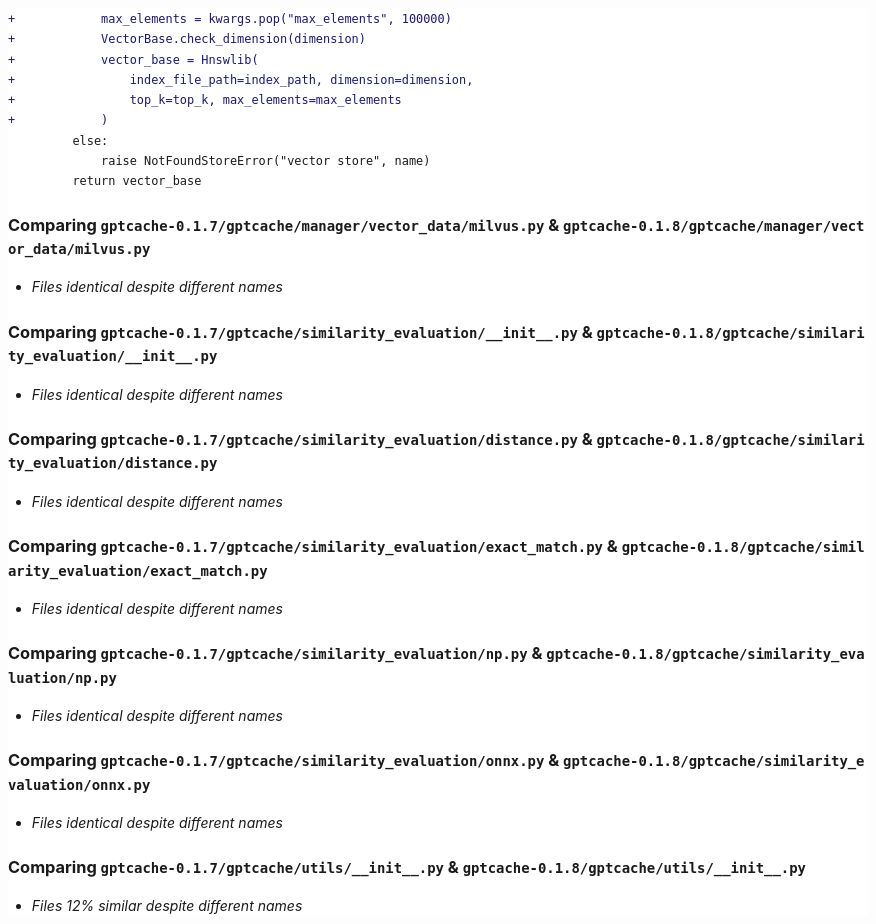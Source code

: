 ```diff
+            max_elements = kwargs.pop("max_elements", 100000)
+            VectorBase.check_dimension(dimension)
+            vector_base = Hnswlib(
+                index_file_path=index_path, dimension=dimension,
+                top_k=top_k, max_elements=max_elements
+            )
         else:
             raise NotFoundStoreError("vector store", name)
         return vector_base
```

### Comparing `gptcache-0.1.7/gptcache/manager/vector_data/milvus.py` & `gptcache-0.1.8/gptcache/manager/vector_data/milvus.py`

 * *Files identical despite different names*

### Comparing `gptcache-0.1.7/gptcache/similarity_evaluation/__init__.py` & `gptcache-0.1.8/gptcache/similarity_evaluation/__init__.py`

 * *Files identical despite different names*

### Comparing `gptcache-0.1.7/gptcache/similarity_evaluation/distance.py` & `gptcache-0.1.8/gptcache/similarity_evaluation/distance.py`

 * *Files identical despite different names*

### Comparing `gptcache-0.1.7/gptcache/similarity_evaluation/exact_match.py` & `gptcache-0.1.8/gptcache/similarity_evaluation/exact_match.py`

 * *Files identical despite different names*

### Comparing `gptcache-0.1.7/gptcache/similarity_evaluation/np.py` & `gptcache-0.1.8/gptcache/similarity_evaluation/np.py`

 * *Files identical despite different names*

### Comparing `gptcache-0.1.7/gptcache/similarity_evaluation/onnx.py` & `gptcache-0.1.8/gptcache/similarity_evaluation/onnx.py`

 * *Files identical despite different names*

### Comparing `gptcache-0.1.7/gptcache/utils/__init__.py` & `gptcache-0.1.8/gptcache/utils/__init__.py`

 * *Files 12% similar despite different names*
